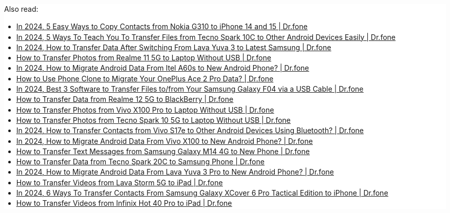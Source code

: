 
<span class="atpl-alsoreadstyle">Also read:</span>
<div><ul>
<li><a href="https://android-transfer.techidaily.com/in-2024-5-easy-ways-to-copy-contacts-from-nokia-g310-to-iphone-14-and-15-drfone-by-drfone-transfer-from-android-transfer-from-android/" ><u>In 2024, 5 Easy Ways to Copy Contacts from Nokia G310 to iPhone 14 and 15 | Dr.fone</u></a></li>
<li><a href="https://android-transfer.techidaily.com/in-2024-5-ways-to-teach-you-to-transfer-files-from-tecno-spark-10c-to-other-android-devices-easily-drfone-by-drfone-transfer-from-android-transfer-from-android/" ><u>In 2024, 5 Ways To Teach You To Transfer Files from Tecno Spark 10C to Other Android Devices Easily | Dr.fone</u></a></li>
<li><a href="https://android-transfer.techidaily.com/in-2024-how-to-transfer-data-after-switching-from-lava-yuva-3-to-latest-samsung-drfone-by-drfone-transfer-from-android-transfer-from-android/" ><u>In 2024, How to Transfer Data After Switching From Lava Yuva 3 to Latest Samsung | Dr.fone</u></a></li>
<li><a href="https://android-transfer.techidaily.com/how-to-transfer-photos-from-realme-11-5g-to-laptop-without-usb-drfone-by-drfone-transfer-from-android-transfer-from-android/" ><u>How to Transfer Photos from Realme 11 5G to Laptop Without USB | Dr.fone</u></a></li>
<li><a href="https://android-transfer.techidaily.com/in-2024-how-to-migrate-android-data-from-itel-a60s-to-new-android-phone-drfone-by-drfone-transfer-from-android-transfer-from-android/" ><u>In 2024, How to Migrate Android Data From Itel A60s to New Android Phone? | Dr.fone</u></a></li>
<li><a href="https://android-transfer.techidaily.com/how-to-use-phone-clone-to-migrate-your-oneplus-ace-2-pro-data-drfone-by-drfone-transfer-from-android-transfer-from-android/" ><u>How to Use Phone Clone to Migrate Your OnePlus Ace 2 Pro Data? | Dr.fone</u></a></li>
<li><a href="https://android-transfer.techidaily.com/in-2024-best-3-software-to-transfer-files-tofrom-your-samsung-galaxy-f04-via-a-usb-cable-drfone-by-drfone-transfer-from-android-transfer-from-android/" ><u>In 2024, Best 3 Software to Transfer Files to/from Your Samsung Galaxy F04 via a USB Cable | Dr.fone</u></a></li>
<li><a href="https://android-transfer.techidaily.com/how-to-transfer-data-from-realme-12-5g-to-blackberry-drfone-by-drfone-transfer-from-android-transfer-from-android/" ><u>How to Transfer Data from Realme 12 5G to BlackBerry | Dr.fone</u></a></li>
<li><a href="https://android-transfer.techidaily.com/how-to-transfer-photos-from-vivo-x100-pro-to-laptop-without-usb-drfone-by-drfone-transfer-from-android-transfer-from-android/" ><u>How to Transfer Photos from Vivo X100 Pro to Laptop Without USB | Dr.fone</u></a></li>
<li><a href="https://android-transfer.techidaily.com/how-to-transfer-photos-from-tecno-spark-10-5g-to-laptop-without-usb-drfone-by-drfone-transfer-from-android-transfer-from-android/" ><u>How to Transfer Photos from Tecno Spark 10 5G to Laptop Without USB | Dr.fone</u></a></li>
<li><a href="https://android-transfer.techidaily.com/in-2024-how-to-transfer-contacts-from-vivo-s17e-to-other-android-devices-using-bluetooth-drfone-by-drfone-transfer-from-android-transfer-from-android/" ><u>In 2024, How to Transfer Contacts from Vivo S17e to Other Android Devices Using Bluetooth? | Dr.fone</u></a></li>
<li><a href="https://android-transfer.techidaily.com/in-2024-how-to-migrate-android-data-from-vivo-x100-to-new-android-phone-drfone-by-drfone-transfer-from-android-transfer-from-android/" ><u>In 2024, How to Migrate Android Data From Vivo X100 to New Android Phone? | Dr.fone</u></a></li>
<li><a href="https://android-transfer.techidaily.com/how-to-transfer-text-messages-from-samsung-galaxy-m14-4g-to-new-phone-drfone-by-drfone-transfer-from-android-transfer-from-android/" ><u>How to Transfer Text Messages from Samsung Galaxy M14 4G to New Phone | Dr.fone</u></a></li>
<li><a href="https://android-transfer.techidaily.com/how-to-transfer-data-from-tecno-spark-20c-to-samsung-phone-drfone-by-drfone-transfer-from-android-transfer-from-android/" ><u>How to Transfer Data from Tecno Spark 20C to Samsung Phone | Dr.fone</u></a></li>
<li><a href="https://android-transfer.techidaily.com/in-2024-how-to-migrate-android-data-from-lava-yuva-3-pro-to-new-android-phone-drfone-by-drfone-transfer-from-android-transfer-from-android/" ><u>In 2024, How to Migrate Android Data From Lava Yuva 3 Pro to New Android Phone? | Dr.fone</u></a></li>
<li><a href="https://android-transfer.techidaily.com/how-to-transfer-videos-from-lava-storm-5g-to-ipad-drfone-by-drfone-transfer-from-android-transfer-from-android/" ><u>How to Transfer Videos from Lava Storm 5G to iPad | Dr.fone</u></a></li>
<li><a href="https://android-transfer.techidaily.com/in-2024-6-ways-to-transfer-contacts-from-samsung-galaxy-xcover-6-pro-tactical-edition-to-iphone-drfone-by-drfone-transfer-from-android-transfer-from-android/" ><u>In 2024, 6 Ways To Transfer Contacts From Samsung Galaxy XCover 6 Pro Tactical Edition to iPhone | Dr.fone</u></a></li>
<li><a href="https://android-transfer.techidaily.com/how-to-transfer-videos-from-infinix-hot-40-pro-to-ipad-drfone-by-drfone-transfer-from-android-transfer-from-android/" ><u>How to Transfer Videos from Infinix Hot 40 Pro to iPad | Dr.fone</u></a></li>